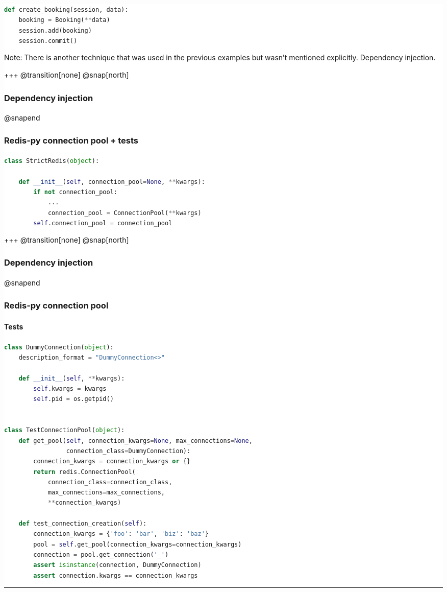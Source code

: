 ```python
def create_booking(session, data):
    booking = Booking(**data)
    session.add(booking)
    session.commit()
```

Note:
There is another technique that was used in the previous examples but wasn’t mentioned explicitly. Dependency injection.

+++
@transition[none]
@snap[north]
<h3>Dependency injection</h3>
@snapend

### Redis-py connection pool + tests

```python
class StrictRedis(object):

    def __init__(self, connection_pool=None, **kwargs):
        if not connection_pool:
            ...
            connection_pool = ConnectionPool(**kwargs)
        self.connection_pool = connection_pool
```

+++
@transition[none]
@snap[north]
<h3>Dependency injection</h3>
@snapend

### Redis-py connection pool

#### Tests
```python
class DummyConnection(object):
    description_format = "DummyConnection<>"

    def __init__(self, **kwargs):
        self.kwargs = kwargs
        self.pid = os.getpid()


class TestConnectionPool(object):
    def get_pool(self, connection_kwargs=None, max_connections=None,
                 connection_class=DummyConnection):
        connection_kwargs = connection_kwargs or {}
        return redis.ConnectionPool(
            connection_class=connection_class,
            max_connections=max_connections,
            **connection_kwargs)

    def test_connection_creation(self):
        connection_kwargs = {'foo': 'bar', 'biz': 'baz'}
        pool = self.get_pool(connection_kwargs=connection_kwargs)
        connection = pool.get_connection('_')
        assert isinstance(connection, DummyConnection)
        assert connection.kwargs == connection_kwargs
```

---
